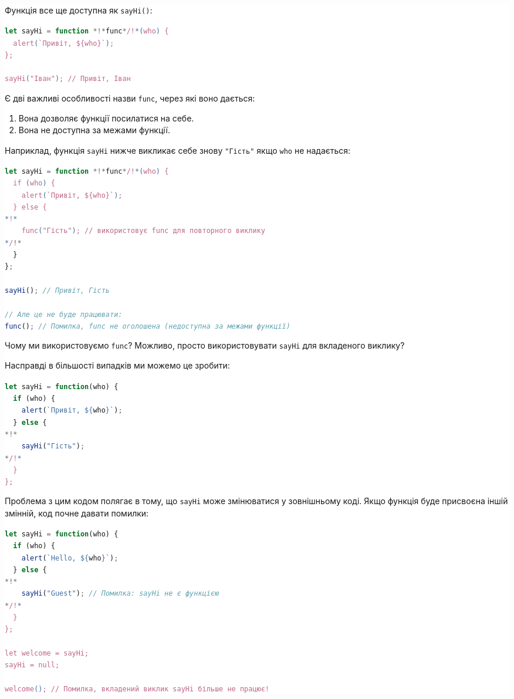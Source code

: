 Функція все ще доступна як `sayHi()`:

```js run
let sayHi = function *!*func*/!*(who) {
  alert(`Привіт, ${who}`);
};

sayHi("Іван"); // Привіт, Іван
```

Є дві важливі особливості назви `func`, через які воно дається:

1. Вона дозволяє функції посилатися на себе.
2. Вона не доступна за межами функції.

Наприклад, функція `sayHi` нижче викликає себе знову `"Гість"` якщо `who` не надається:

```js run
let sayHi = function *!*func*/!*(who) {
  if (who) {
    alert(`Привіт, ${who}`);
  } else {
*!*
    func("Гість"); // використовує func для повторного виклику
*/!*
  }
};

sayHi(); // Привіт, Гість

// Але це не буде працювати:
func(); // Помилка, func не оголошена (недоступна за межами функції)
```

Чому ми використовуємо `func`? Можливо, просто використовувати `sayHi` для вкладеного виклику?


Насправді в більшості випадків ми можемо це зробити:

```js
let sayHi = function(who) {
  if (who) {
    alert(`Привіт, ${who}`);
  } else {
*!*
    sayHi("Гість");
*/!*
  }
};
```

Проблема з цим кодом полягає в тому, що `sayHi` може змінюватися у зовнішньому коді. Якщо функція буде присвоєна іншій змінній, код почне давати помилки:

```js run
let sayHi = function(who) {
  if (who) {
    alert(`Hello, ${who}`);
  } else {
*!*
    sayHi("Guest"); // Помилка: sayHi не є функцією
*/!*
  }
};

let welcome = sayHi;
sayHi = null;

welcome(); // Помилка, вкладений виклик sayHi більше не працює!
```
